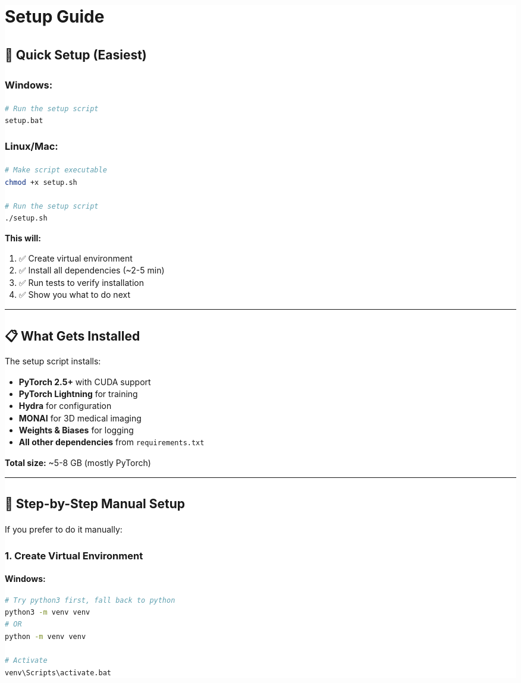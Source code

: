 # Setup Guide

## 🚀 Quick Setup (Easiest)

### Windows:
```bash
# Run the setup script
setup.bat
```

### Linux/Mac:
```bash
# Make script executable
chmod +x setup.sh

# Run the setup script
./setup.sh
```

**This will:**
1. ✅ Create virtual environment
2. ✅ Install all dependencies (~2-5 min)
3. ✅ Run tests to verify installation
4. ✅ Show you what to do next

---

## 📋 What Gets Installed

The setup script installs:

- **PyTorch 2.5+** with CUDA support
- **PyTorch Lightning** for training
- **Hydra** for configuration
- **MONAI** for 3D medical imaging
- **Weights & Biases** for logging
- **All other dependencies** from `requirements.txt`

**Total size:** ~5-8 GB (mostly PyTorch)

---

## 🎯 Step-by-Step Manual Setup

If you prefer to do it manually:

### 1. Create Virtual Environment

**Windows:**
```bash
# Try python3 first, fall back to python
python3 -m venv venv
# OR
python -m venv venv

# Activate
venv\Scripts\activate.bat
```
